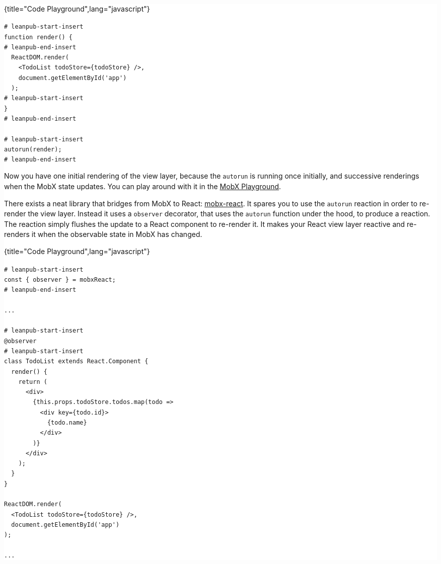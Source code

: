 {title="Code Playground",lang="javascript"}
~~~~~~~~
# leanpub-start-insert
function render() {
# leanpub-end-insert
  ReactDOM.render(
    <TodoList todoStore={todoStore} />,
    document.getElementById('app')
  );
# leanpub-start-insert
}
# leanpub-end-insert

# leanpub-start-insert
autorun(render);
# leanpub-end-insert
~~~~~~~~

Now you have one initial rendering of the view layer, because the `autorun` is running once initially, and successive renderings when the MobX state updates. You can play around with it in the [MobX Playground](https://jsbin.com/delohuwidi/1/edit?js,output).

There exists a neat library that bridges from MobX to React: [mobx-react](https://github.com/mobxjs/mobx-react). It spares you to use the `autorun` reaction in order to re-render the view layer. Instead it uses a `observer` decorator, that uses the `autorun` function under the hood, to produce a reaction. The reaction simply flushes the update to a React component to re-render it. It makes your React view layer reactive and re-renders it when the observable state in MobX has changed.

{title="Code Playground",lang="javascript"}
~~~~~~~~
# leanpub-start-insert
const { observer } = mobxReact;
# leanpub-end-insert

...

# leanpub-start-insert
@observer
# leanpub-start-insert
class TodoList extends React.Component {
  render() {
    return (
      <div>
        {this.props.todoStore.todos.map(todo =>
          <div key={todo.id}>
            {todo.name}
          </div>
        )}
      </div>
    );
  }
}

ReactDOM.render(
  <TodoList todoStore={todoStore} />,
  document.getElementById('app')
);

...
~~~~~~~~
